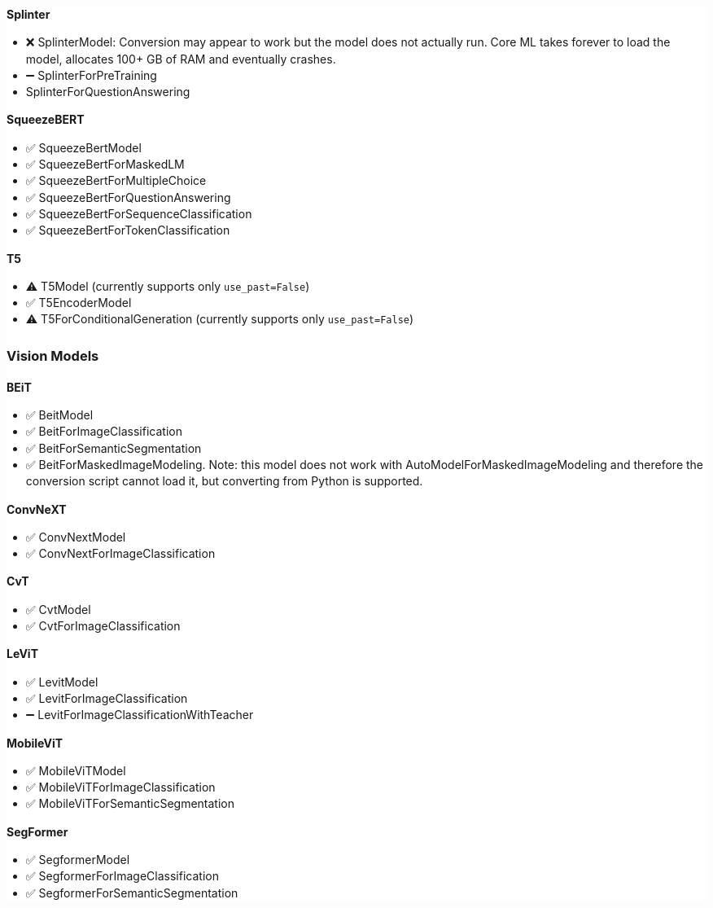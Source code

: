 **Splinter**

- ❌ SplinterModel: Conversion may appear to work but the model does not actually run. Core ML takes forever to load the model, allocates 100+ GB of RAM and eventually crashes.
- ➖ SplinterForPreTraining
- SplinterForQuestionAnswering

**SqueezeBERT**

- ✅ SqueezeBertModel
- ✅ SqueezeBertForMaskedLM
- ✅ SqueezeBertForMultipleChoice
- ✅ SqueezeBertForQuestionAnswering
- ✅ SqueezeBertForSequenceClassification
- ✅ SqueezeBertForTokenClassification

**T5**

- ⚠️ T5Model (currently supports only `use_past=False`)
- ✅ T5EncoderModel
- ⚠️ T5ForConditionalGeneration (currently supports only `use_past=False`)

### Vision Models

**BEiT**

- ✅ BeitModel
- ✅ BeitForImageClassification
- ✅ BeitForSemanticSegmentation
- ✅ BeitForMaskedImageModeling. Note: this model does not work with AutoModelForMaskedImageModeling and therefore the conversion script cannot load it, but converting from Python is supported.

**ConvNeXT**

- ✅ ConvNextModel
- ✅ ConvNextForImageClassification

**CvT**

- ✅ CvtModel
- ✅ CvtForImageClassification

**LeViT**

- ✅ LevitModel
- ✅ LevitForImageClassification
- ➖ LevitForImageClassificationWithTeacher

**MobileViT**

- ✅ MobileViTModel
- ✅ MobileViTForImageClassification
- ✅ MobileViTForSemanticSegmentation

**SegFormer**

- ✅ SegformerModel
- ✅ SegformerForImageClassification
- ✅ SegformerForSemanticSegmentation
